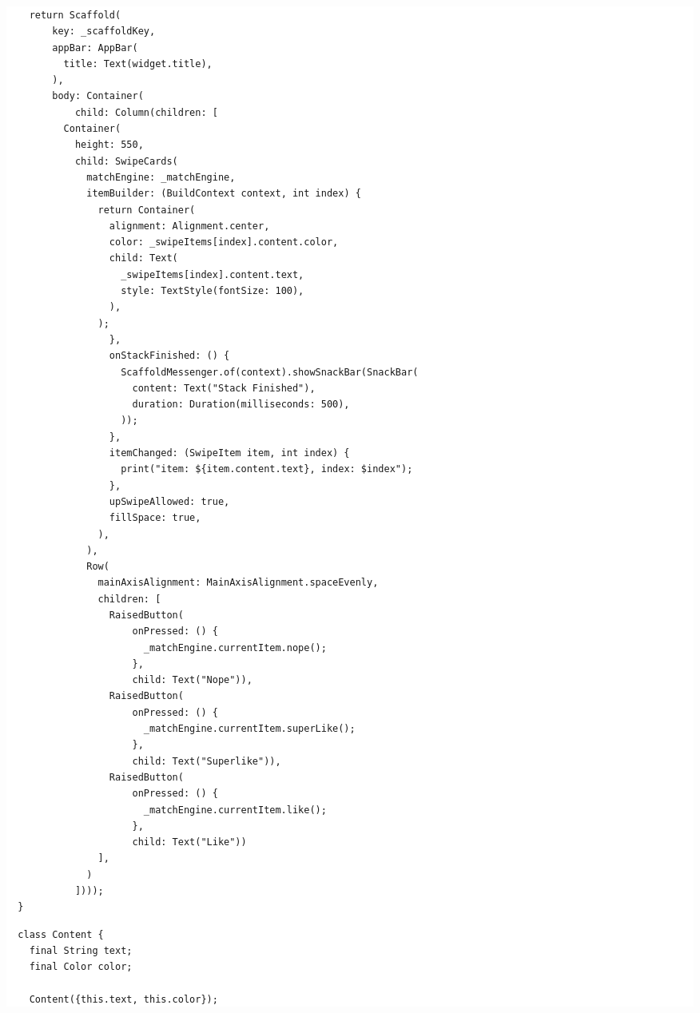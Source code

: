 ```
    return Scaffold(
        key: _scaffoldKey,
        appBar: AppBar(
          title: Text(widget.title),
        ),
        body: Container(
            child: Column(children: [
          Container(
            height: 550,
            child: SwipeCards(
              matchEngine: _matchEngine,
              itemBuilder: (BuildContext context, int index) {
                return Container(
                  alignment: Alignment.center,
                  color: _swipeItems[index].content.color,
                  child: Text(
                    _swipeItems[index].content.text,
                    style: TextStyle(fontSize: 100),
                  ),
                );
                  },
                  onStackFinished: () {
                    ScaffoldMessenger.of(context).showSnackBar(SnackBar(
                      content: Text("Stack Finished"),
                      duration: Duration(milliseconds: 500),
                    ));
                  },
                  itemChanged: (SwipeItem item, int index) {
                    print("item: ${item.content.text}, index: $index");
                  },
                  upSwipeAllowed: true,
                  fillSpace: true,
                ),
              ),
              Row(
                mainAxisAlignment: MainAxisAlignment.spaceEvenly,
                children: [
                  RaisedButton(
                      onPressed: () {
                        _matchEngine.currentItem.nope();
                      },
                      child: Text("Nope")),
                  RaisedButton(
                      onPressed: () {
                        _matchEngine.currentItem.superLike();
                      },
                      child: Text("Superlike")),
                  RaisedButton(
                      onPressed: () {
                        _matchEngine.currentItem.like();
                      },
                      child: Text("Like"))
                ],
              )
            ])));
  }
```
```
  class Content {
    final String text;
    final Color color;

    Content({this.text, this.color});
```